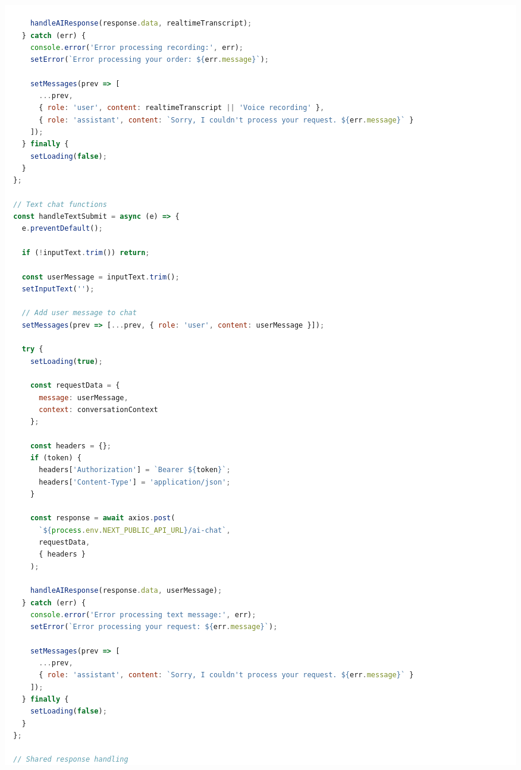 ```jsx
      
      handleAIResponse(response.data, realtimeTranscript);
    } catch (err) {
      console.error('Error processing recording:', err);
      setError(`Error processing your order: ${err.message}`);
      
      setMessages(prev => [
        ...prev,
        { role: 'user', content: realtimeTranscript || 'Voice recording' },
        { role: 'assistant', content: `Sorry, I couldn't process your request. ${err.message}` }
      ]);
    } finally {
      setLoading(false);
    }
  };
  
  // Text chat functions
  const handleTextSubmit = async (e) => {
    e.preventDefault();
    
    if (!inputText.trim()) return;
    
    const userMessage = inputText.trim();
    setInputText('');
    
    // Add user message to chat
    setMessages(prev => [...prev, { role: 'user', content: userMessage }]);
    
    try {
      setLoading(true);
      
      const requestData = {
        message: userMessage,
        context: conversationContext
      };
      
      const headers = {};
      if (token) {
        headers['Authorization'] = `Bearer ${token}`;
        headers['Content-Type'] = 'application/json';
      }
      
      const response = await axios.post(
        `${process.env.NEXT_PUBLIC_API_URL}/ai-chat`,
        requestData,
        { headers }
      );
      
      handleAIResponse(response.data, userMessage);
    } catch (err) {
      console.error('Error processing text message:', err);
      setError(`Error processing your request: ${err.message}`);
      
      setMessages(prev => [
        ...prev,
        { role: 'assistant', content: `Sorry, I couldn't process your request. ${err.message}` }
      ]);
    } finally {
      setLoading(false);
    }
  };
  
  // Shared response handling
```